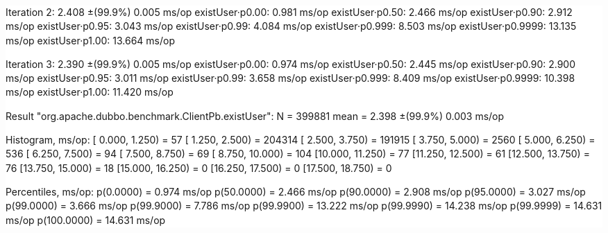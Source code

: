 Iteration   2: 2.408 ±(99.9%) 0.005 ms/op
                 existUser·p0.00:   0.981 ms/op
                 existUser·p0.50:   2.466 ms/op
                 existUser·p0.90:   2.912 ms/op
                 existUser·p0.95:   3.043 ms/op
                 existUser·p0.99:   4.084 ms/op
                 existUser·p0.999:  8.503 ms/op
                 existUser·p0.9999: 13.135 ms/op
                 existUser·p1.00:   13.664 ms/op

Iteration   3: 2.390 ±(99.9%) 0.005 ms/op
                 existUser·p0.00:   0.974 ms/op
                 existUser·p0.50:   2.445 ms/op
                 existUser·p0.90:   2.900 ms/op
                 existUser·p0.95:   3.011 ms/op
                 existUser·p0.99:   3.658 ms/op
                 existUser·p0.999:  8.409 ms/op
                 existUser·p0.9999: 10.398 ms/op
                 existUser·p1.00:   11.420 ms/op



Result "org.apache.dubbo.benchmark.ClientPb.existUser":
  N = 399881
  mean =      2.398 ±(99.9%) 0.003 ms/op

  Histogram, ms/op:
    [ 0.000,  1.250) = 57 
    [ 1.250,  2.500) = 204314 
    [ 2.500,  3.750) = 191915 
    [ 3.750,  5.000) = 2560 
    [ 5.000,  6.250) = 536 
    [ 6.250,  7.500) = 94 
    [ 7.500,  8.750) = 69 
    [ 8.750, 10.000) = 104 
    [10.000, 11.250) = 77 
    [11.250, 12.500) = 61 
    [12.500, 13.750) = 76 
    [13.750, 15.000) = 18 
    [15.000, 16.250) = 0 
    [16.250, 17.500) = 0 
    [17.500, 18.750) = 0 

  Percentiles, ms/op:
      p(0.0000) =      0.974 ms/op
     p(50.0000) =      2.466 ms/op
     p(90.0000) =      2.908 ms/op
     p(95.0000) =      3.027 ms/op
     p(99.0000) =      3.666 ms/op
     p(99.9000) =      7.786 ms/op
     p(99.9900) =     13.222 ms/op
     p(99.9990) =     14.238 ms/op
     p(99.9999) =     14.631 ms/op
    p(100.0000) =     14.631 ms/op
